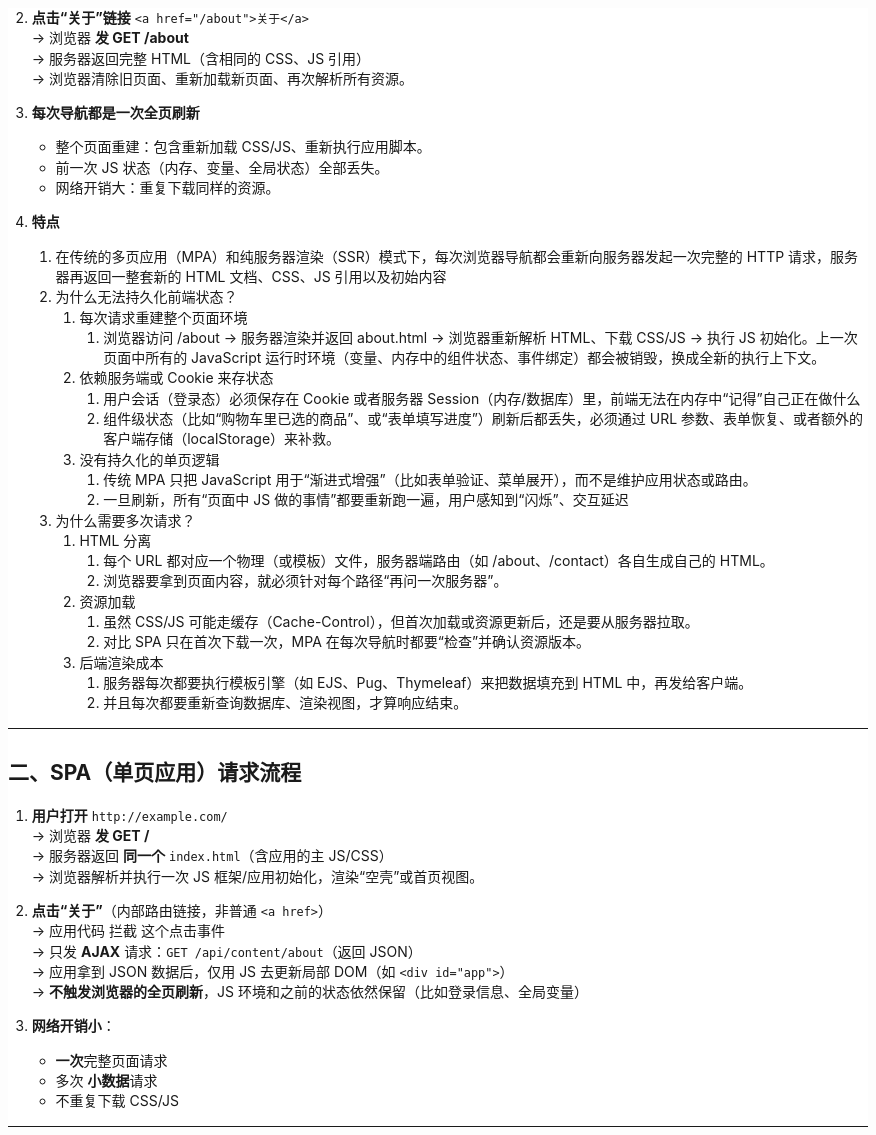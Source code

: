 2. **点击“关于”链接** `<a href="/about">关于</a>`  
   → 浏览器 **发 GET /about**  
   → 服务器返回完整 HTML（含相同的 CSS、JS 引用）  
   → 浏览器清除旧页面、重新加载新页面、再次解析所有资源。

3. **每次导航都是一次全页刷新**
   - 整个页面重建：包含重新加载 CSS/JS、重新执行应用脚本。
   - 前一次 JS 状态（内存、变量、全局状态）全部丢失。
   - 网络开销大：重复下载同样的资源。

4. **特点**
   1. 在传统的多页应用（MPA）和纯服务器渲染（SSR）模式下，每次浏览器导航都会重新向服务器发起一次完整的 HTTP 请求，服务器再返回一整套新的 HTML 文档、CSS、JS 引用以及初始内容
   2. 为什么无法持久化前端状态？
      1. 每次请求重建整个页面环境
         1. 浏览器访问 /about → 服务器渲染并返回 about.html → 浏览器重新解析 HTML、下载 CSS/JS → 执行 JS 初始化。上一次页面中所有的 JavaScript 运行时环境（变量、内存中的组件状态、事件绑定）都会被销毁，换成全新的执行上下文。
      2. 依赖服务端或 Cookie 来存状态
         1. 用户会话（登录态）必须保存在 Cookie 或者服务器 Session（内存/数据库）里，前端无法在内存中“记得”自己正在做什么
         2. 组件级状态（比如“购物车里已选的商品”、或“表单填写进度”）刷新后都丢失，必须通过 URL 参数、表单恢复、或者额外的客户端存储（localStorage）来补救。
      3. 没有持久化的单页逻辑
         1. 传统 MPA 只把 JavaScript 用于“渐进式增强”（比如表单验证、菜单展开），而不是维护应用状态或路由。
         2. 一旦刷新，所有“页面中 JS 做的事情”都要重新跑一遍，用户感知到“闪烁”、交互延迟
   3. 为什么需要多次请求？
      1. HTML 分离
         1. 每个 URL 都对应一个物理（或模板）文件，服务器端路由（如 /about、/contact）各自生成自己的 HTML。
         2. 浏览器要拿到页面内容，就必须针对每个路径“再问一次服务器”。
      2. 资源加载
         1. 虽然 CSS/JS 可能走缓存（Cache-Control），但首次加载或资源更新后，还是要从服务器拉取。
         2. 对比 SPA 只在首次下载一次，MPA 在每次导航时都要“检查”并确认资源版本。
      3. 后端渲染成本
         1. 服务器每次都要执行模板引擎（如 EJS、Pug、Thymeleaf）来把数据填充到 HTML 中，再发给客户端。
         2. 并且每次都要重新查询数据库、渲染视图，才算响应结束。
---

## 二、SPA（单页应用）请求流程

1. **用户打开** `http://example.com/`  
   → 浏览器 **发 GET /**  
   → 服务器返回 **同一个** `index.html`（含应用的主 JS/CSS）  
   → 浏览器解析并执行一次 JS 框架/应用初始化，渲染“空壳”或首页视图。

2. **点击“关于”**（内部路由链接，非普通 `<a href>`）  
   → 应用代码 拦截 这个点击事件  
   → 只发 **AJAX** 请求：`GET /api/content/about`（返回 JSON）  
   → 应用拿到 JSON 数据后，仅用 JS 去更新局部 DOM（如 `<div id="app">`）  
   → **不触发浏览器的全页刷新**，JS 环境和之前的状态依然保留（比如登录信息、全局变量）

3. **网络开销小**：
   - **一次**完整页面请求
   - 多次 **小数据**请求
   - 不重复下载 CSS/JS

---
